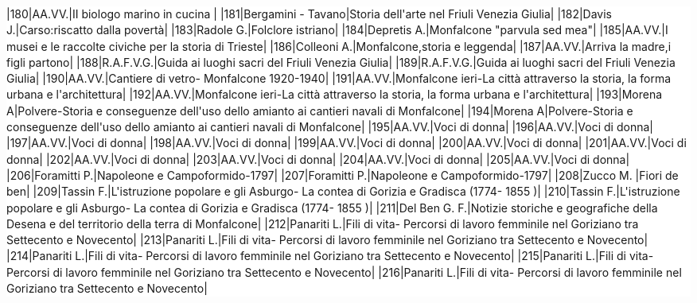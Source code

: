 |180|AA.VV.|II biologo marino in cucina |
|181|Bergamini - Tavano|Storia dell'arte nel Friuli Venezia Giulia|
|182|Davis J.|Carso:riscatto dalla povertà|
|183|Radole G.|Folclore istriano|
|184|Depretis A.|Monfalcone "parvula sed mea"|
|185|AA.VV.|I musei e le raccolte civiche per la storia di Trieste|
|186|Colleoni A.|Monfalcone,storia e leggenda|
|187|AA.VV.|Arriva la madre,i figli partono|
|188|R.A.F.V.G.|Guida ai luoghi sacri del Friuli Venezia Giulia|
|189|R.A.F.V.G.|Guida ai luoghi sacri del Friuli Venezia Giulia|
|190|AA.VV.|Cantiere di vetro- Monfalcone 1920-1940|
|191|AA.VV.|Monfalcone ieri-La città attraverso la storia, la forma urbana e l'architettura|
|192|AA.VV.|Monfalcone ieri-La città attraverso la storia, la forma urbana e l'architettura|
|193|Morena A|Polvere-Storia e conseguenze dell'uso dello amianto ai cantieri navali di Monfalcone|
|194|Morena A|Polvere-Storia e conseguenze dell'uso dello amianto ai cantieri navali di Monfalcone|
|195|AA.VV.|Voci di donna|
|196|AA.VV.|Voci di donna|
|197|AA.VV.|Voci di donna|
|198|AA.VV.|Voci di donna|
|199|AA.VV.|Voci di donna|
|200|AA.VV.|Voci di donna|
|201|AA.VV.|Voci di donna|
|202|AA.VV.|Voci di donna|
|203|AA.VV.|Voci di donna|
|204|AA.VV.|Voci di donna|
|205|AA.VV.|Voci di donna|
|206|Foramitti P.|Napoleone e Campoformido-1797|
|207|Foramitti P.|Napoleone e Campoformido-1797|
|208|Zucco M. |Fiori de ben|
|209|Tassin F.|L'istruzione popolare e gli Asburgo- La contea di Gorizia e Gradisca (1774- 1855 )|
|210|Tassin F.|L'istruzione popolare e gli Asburgo- La contea di Gorizia e Gradisca (1774- 1855 )|
|211|Del Ben G. F.|Notizie storiche e geografiche della Desena e del territorio della terra di Monfalcone|
|212|Panariti L.|Fili di vita- Percorsi di lavoro femminile nel Goriziano tra Settecento e Novecento|
|213|Panariti L.|Fili di vita- Percorsi di lavoro femminile nel Goriziano tra Settecento e Novecento|
|214|Panariti L.|Fili di vita- Percorsi di lavoro femminile nel Goriziano tra Settecento e Novecento|
|215|Panariti L.|Fili di vita- Percorsi di lavoro femminile nel Goriziano tra Settecento e Novecento|
|216|Panariti L.|Fili di vita- Percorsi di lavoro femminile nel Goriziano tra Settecento e Novecento|